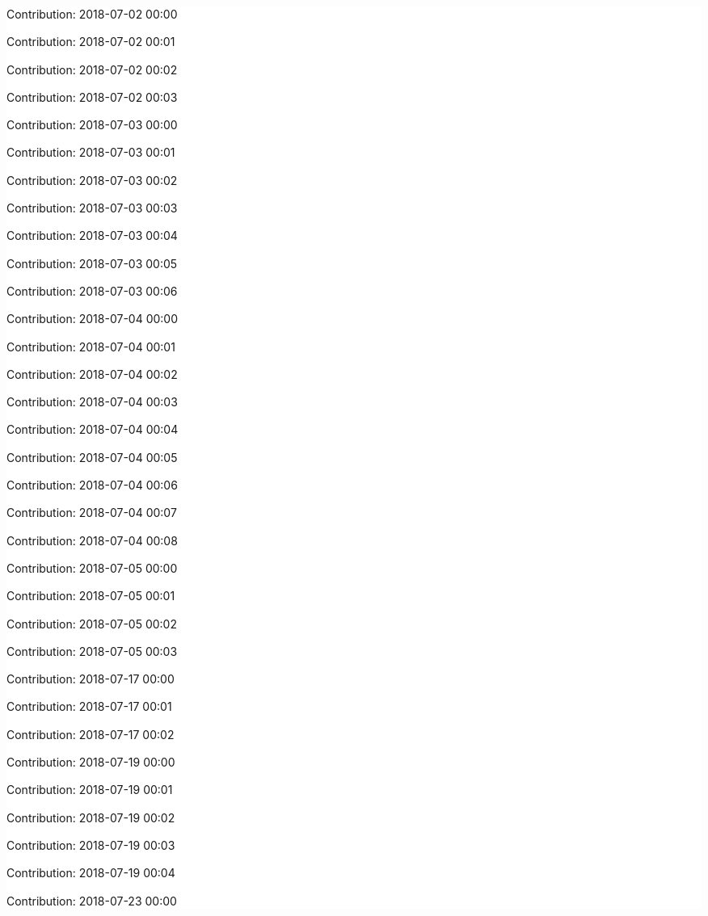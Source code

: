 Contribution: 2018-07-02 00:00

Contribution: 2018-07-02 00:01

Contribution: 2018-07-02 00:02

Contribution: 2018-07-02 00:03

Contribution: 2018-07-03 00:00

Contribution: 2018-07-03 00:01

Contribution: 2018-07-03 00:02

Contribution: 2018-07-03 00:03

Contribution: 2018-07-03 00:04

Contribution: 2018-07-03 00:05

Contribution: 2018-07-03 00:06

Contribution: 2018-07-04 00:00

Contribution: 2018-07-04 00:01

Contribution: 2018-07-04 00:02

Contribution: 2018-07-04 00:03

Contribution: 2018-07-04 00:04

Contribution: 2018-07-04 00:05

Contribution: 2018-07-04 00:06

Contribution: 2018-07-04 00:07

Contribution: 2018-07-04 00:08

Contribution: 2018-07-05 00:00

Contribution: 2018-07-05 00:01

Contribution: 2018-07-05 00:02

Contribution: 2018-07-05 00:03

Contribution: 2018-07-17 00:00

Contribution: 2018-07-17 00:01

Contribution: 2018-07-17 00:02

Contribution: 2018-07-19 00:00

Contribution: 2018-07-19 00:01

Contribution: 2018-07-19 00:02

Contribution: 2018-07-19 00:03

Contribution: 2018-07-19 00:04

Contribution: 2018-07-23 00:00
